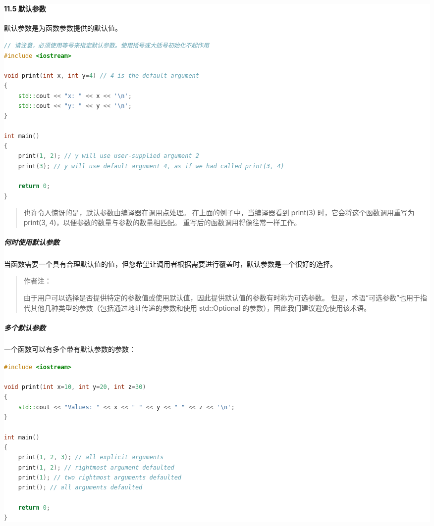 ```cpp
```

#### 11.5 默认参数

默认参数是为函数参数提供的默认值。

```cpp
// 请注意，必须使用等号来指定默认参数。使用括号或大括号初始化不起作用
#include <iostream>

void print(int x, int y=4) // 4 is the default argument
{
    std::cout << "x: " << x << '\n';
    std::cout << "y: " << y << '\n';
}

int main()
{
    print(1, 2); // y will use user-supplied argument 2
    print(3); // y will use default argument 4, as if we had called print(3, 4)

    return 0;
}
```

> 也许令人惊讶的是，默认参数由编译器在调用点处理。 在上面的例子中，当编译器看到 print(3) 时，它会将这个函数调用重写为 print(3, 4)，以便参数的数量与参数的数量相匹配。 重写后的函数调用将像往常一样工作。

##### 何时使用默认参数

当函数需要一个具有合理默认值的值，但您希望让调用者根据需要进行覆盖时，默认参数是一个很好的选择。

>作者注：
>
>由于用户可以选择是否提供特定的参数值或使用默认值，因此提供默认值的参数有时称为可选参数。 但是，术语“可选参数”也用于指代其他几种类型的参数（包括通过地址传递的参数和使用 std::Optional 的参数），因此我们建议避免使用该术语。

##### 多个默认参数

一个函数可以有多个带有默认参数的参数：

```cpp
#include <iostream>

void print(int x=10, int y=20, int z=30)
{
    std::cout << "Values: " << x << " " << y << " " << z << '\n';
}

int main()
{
    print(1, 2, 3); // all explicit arguments
    print(1, 2); // rightmost argument defaulted
    print(1); // two rightmost arguments defaulted
    print(); // all arguments defaulted

    return 0;
}
```
